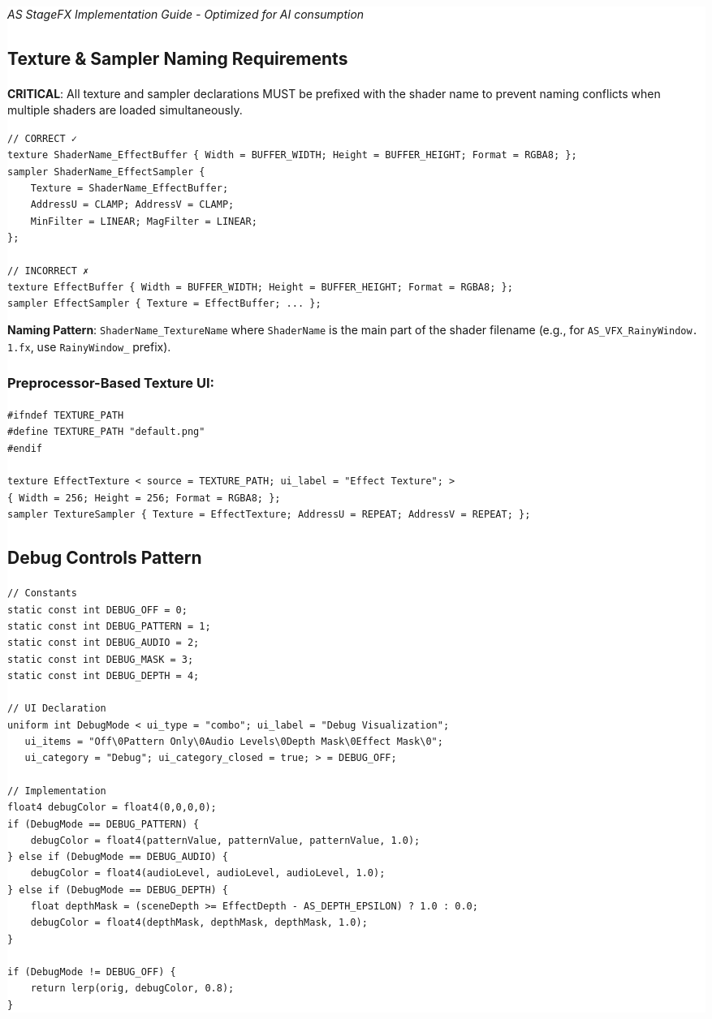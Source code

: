 
*AS StageFX Implementation Guide - Optimized for AI consumption*

## Texture & Sampler Naming Requirements

**CRITICAL**: All texture and sampler declarations MUST be prefixed with the shader name to prevent naming conflicts when multiple shaders are loaded simultaneously.

```hlsl
// CORRECT ✓
texture ShaderName_EffectBuffer { Width = BUFFER_WIDTH; Height = BUFFER_HEIGHT; Format = RGBA8; };
sampler ShaderName_EffectSampler { 
    Texture = ShaderName_EffectBuffer; 
    AddressU = CLAMP; AddressV = CLAMP; 
    MinFilter = LINEAR; MagFilter = LINEAR; 
};

// INCORRECT ✗
texture EffectBuffer { Width = BUFFER_WIDTH; Height = BUFFER_HEIGHT; Format = RGBA8; };
sampler EffectSampler { Texture = EffectBuffer; ... };
```

**Naming Pattern**: `ShaderName_TextureName` where `ShaderName` is the main part of the shader filename (e.g., for `AS_VFX_RainyWindow.1.fx`, use `RainyWindow_` prefix).

### Preprocessor-Based Texture UI:
```hlsl
#ifndef TEXTURE_PATH
#define TEXTURE_PATH "default.png"
#endif

texture EffectTexture < source = TEXTURE_PATH; ui_label = "Effect Texture"; > 
{ Width = 256; Height = 256; Format = RGBA8; };
sampler TextureSampler { Texture = EffectTexture; AddressU = REPEAT; AddressV = REPEAT; };
```

## Debug Controls Pattern

```hlsl
// Constants
static const int DEBUG_OFF = 0;
static const int DEBUG_PATTERN = 1;
static const int DEBUG_AUDIO = 2;
static const int DEBUG_MASK = 3;
static const int DEBUG_DEPTH = 4;

// UI Declaration
uniform int DebugMode < ui_type = "combo"; ui_label = "Debug Visualization";
   ui_items = "Off\0Pattern Only\0Audio Levels\0Depth Mask\0Effect Mask\0"; 
   ui_category = "Debug"; ui_category_closed = true; > = DEBUG_OFF;

// Implementation
float4 debugColor = float4(0,0,0,0);
if (DebugMode == DEBUG_PATTERN) {
    debugColor = float4(patternValue, patternValue, patternValue, 1.0);
} else if (DebugMode == DEBUG_AUDIO) {
    debugColor = float4(audioLevel, audioLevel, audioLevel, 1.0);
} else if (DebugMode == DEBUG_DEPTH) {
    float depthMask = (sceneDepth >= EffectDepth - AS_DEPTH_EPSILON) ? 1.0 : 0.0;
    debugColor = float4(depthMask, depthMask, depthMask, 1.0);
}

if (DebugMode != DEBUG_OFF) {
    return lerp(orig, debugColor, 0.8);
}
```